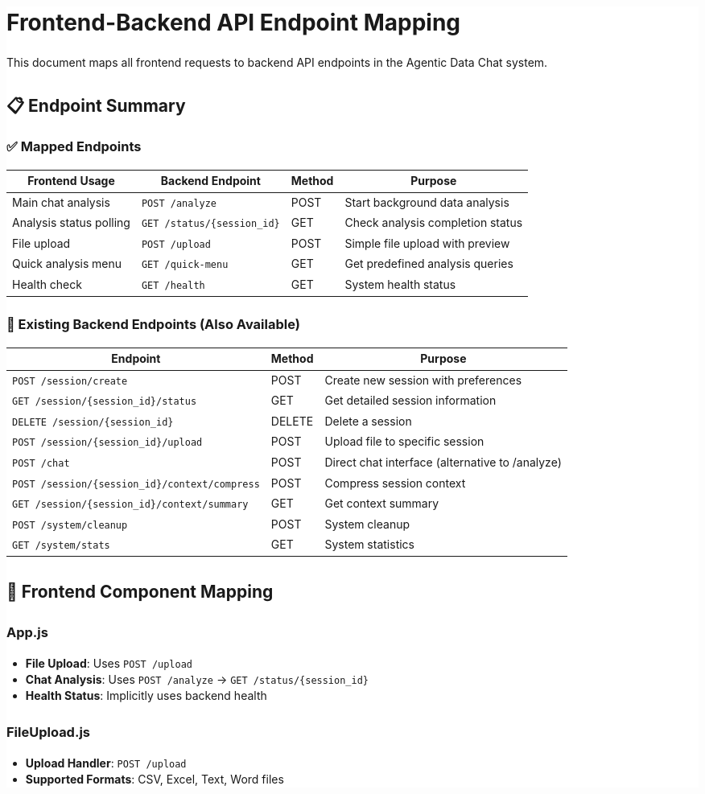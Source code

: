 
# Frontend-Backend API Endpoint Mapping

This document maps all frontend requests to backend API endpoints in the Agentic Data Chat system.

## 📋 Endpoint Summary

### ✅ Mapped Endpoints

| Frontend Usage | Backend Endpoint | Method | Purpose |
|---------------|------------------|---------|---------|
| Main chat analysis | `POST /analyze` | POST | Start background data analysis |
| Analysis status polling | `GET /status/{session_id}` | GET | Check analysis completion status |
| File upload | `POST /upload` | POST | Simple file upload with preview |
| Quick analysis menu | `GET /quick-menu` | GET | Get predefined analysis queries |
| Health check | `GET /health` | GET | System health status |

### 🔄 Existing Backend Endpoints (Also Available)

| Endpoint | Method | Purpose |
|----------|---------|---------|
| `POST /session/create` | POST | Create new session with preferences |
| `GET /session/{session_id}/status` | GET | Get detailed session information |
| `DELETE /session/{session_id}` | DELETE | Delete a session |
| `POST /session/{session_id}/upload` | POST | Upload file to specific session |
| `POST /chat` | POST | Direct chat interface (alternative to /analyze) |
| `POST /session/{session_id}/context/compress` | POST | Compress session context |
| `GET /session/{session_id}/context/summary` | GET | Get context summary |
| `POST /system/cleanup` | POST | System cleanup |
| `GET /system/stats` | GET | System statistics |

## 🔗 Frontend Component Mapping

### App.js
- **File Upload**: Uses `POST /upload` 
- **Chat Analysis**: Uses `POST /analyze` → `GET /status/{session_id}`
- **Health Status**: Implicitly uses backend health

### FileUpload.js
- **Upload Handler**: `POST /upload`
- **Supported Formats**: CSV, Excel, Text, Word files
